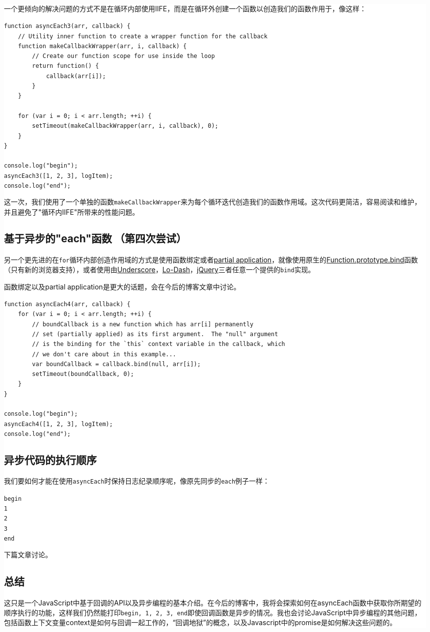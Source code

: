 一个更倾向的解决问题的方式不是在循环内部使用IIFE，而是在循环外创建一个函数以创造我们的函数作用于，像这样：

	function asyncEach3(arr, callback) {
	    // Utility inner function to create a wrapper function for the callback
	    function makeCallbackWrapper(arr, i, callback) {
	        // Create our function scope for use inside the loop
	        return function() {
	            callback(arr[i]);
	        }
	    }
	
	    for (var i = 0; i < arr.length; ++i) {
	        setTimeout(makeCallbackWrapper(arr, i, callback), 0);
	    }
	}
	
	console.log("begin");
	asyncEach3([1, 2, 3], logItem);
	console.log("end");
	
这一次，我们使用了一个单独的函数`makeCallbackWrapper`来为每个循环迭代创造我们的函数作用域。这次代码更简洁，容易阅读和维护，并且避免了"循环内IIFE"所带来的性能问题。

## 基于异步的"each"函数 （第四次尝试）

另一个更先进的在`for`循环内部创造作用域的方式是使用函数绑定或者[partial application](http://en.wikipedia.org/wiki/Partial_application)，就像使用原生的[Function.prototype.bind](https://developer.mozilla.org/en-US/docs/Web/JavaScript/Reference/Global_Objects/Function/bind)函数（只有新的浏览器支持），或者使用由[Underscore](http://underscorejs.org/)，[Lo-Dash](http://lodash.com/)，[jQuery](http://jquery.org/)三者任意一个提供的`bind`实现。

函数绑定以及partial application是更大的话题，会在今后的博客文章中讨论。

	function asyncEach4(arr, callback) {
	    for (var i = 0; i < arr.length; ++i) {
	        // boundCallback is a new function which has arr[i] permanently
	        // set (partially applied) as its first argument.  The "null" argument
	        // is the binding for the `this` context variable in the callback, which
	        // we don't care about in this example...
	        var boundCallback = callback.bind(null, arr[i]);
	        setTimeout(boundCallback, 0);
	    }
	}
	
	console.log("begin");
	asyncEach4([1, 2, 3], logItem);
	console.log("end");
	
## 异步代码的执行顺序

我们要如何才能在使用`asyncEach`时保持日志纪录顺序呢，像原先同步的`each`例子一样：

	begin
	1
	2
	3
	end
	
下篇文章讨论。

## 总结

这只是一个JavaScript中基于回调的API以及异步编程的基本介绍。在今后的博客中，我将会探索如何在asyncEach函数中获取你所期望的顺序执行的功能，这样我们仍然能打印`begin, 1, 2, 3, end`即使回调函数是异步的情况。我也会讨论JavaScript中异步编程的其他问题，包括函数上下文变量context是如何与回调一起工作的，“回调地狱”的概念，以及Javascript中的promise是如何解决这些问题的。
